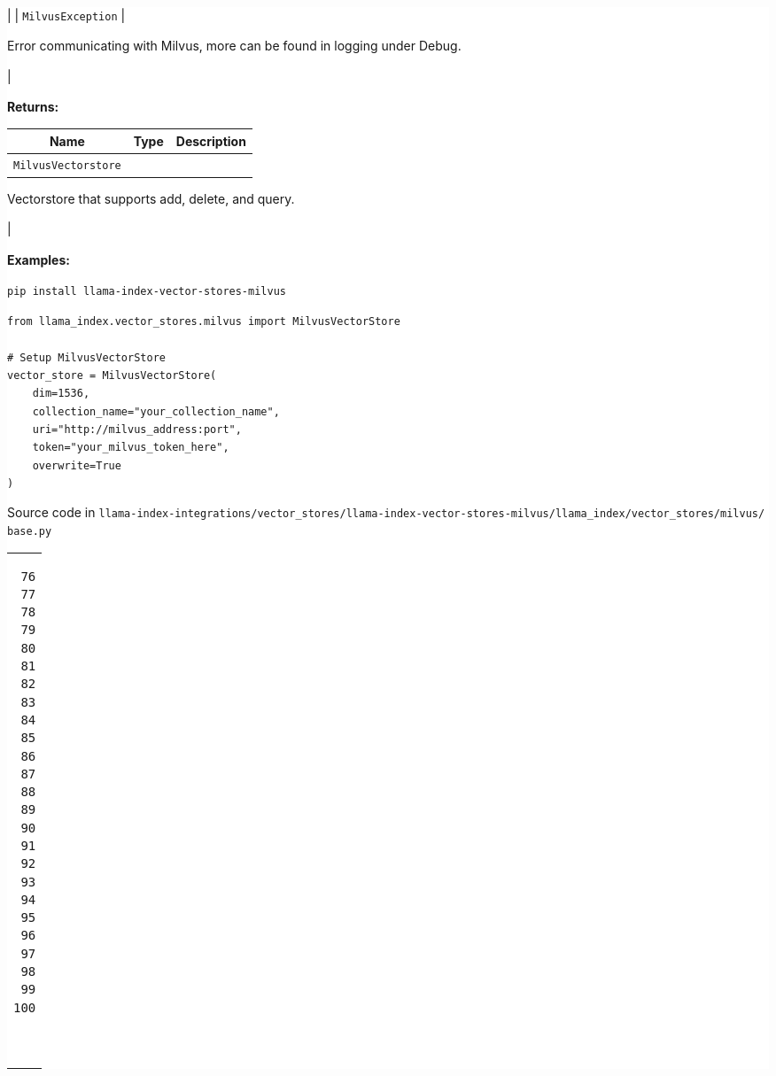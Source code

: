 

 |
| `MilvusException` | 

Error communicating with Milvus, more can be found in logging under Debug.



 |

**Returns:**

| Name | Type | Description |
| --- | --- | --- |
| `MilvusVectorstore` |  | 
Vectorstore that supports add, delete, and query.



 |

**Examples:**

`pip install llama-index-vector-stores-milvus`

```
from llama_index.vector_stores.milvus import MilvusVectorStore

# Setup MilvusVectorStore
vector_store = MilvusVectorStore(
    dim=1536,
    collection_name="your_collection_name",
    uri="http://milvus_address:port",
    token="your_milvus_token_here",
    overwrite=True
)
```

Source code in `llama-index-integrations/vector_stores/llama-index-vector-stores-milvus/llama_index/vector_stores/milvus/base.py`

<table class="highlighttable"><tbody><tr><td class="linenos"><div class="linenodiv"><pre><span></span><span class="normal"> 76</span>
<span class="normal"> 77</span>
<span class="normal"> 78</span>
<span class="normal"> 79</span>
<span class="normal"> 80</span>
<span class="normal"> 81</span>
<span class="normal"> 82</span>
<span class="normal"> 83</span>
<span class="normal"> 84</span>
<span class="normal"> 85</span>
<span class="normal"> 86</span>
<span class="normal"> 87</span>
<span class="normal"> 88</span>
<span class="normal"> 89</span>
<span class="normal"> 90</span>
<span class="normal"> 91</span>
<span class="normal"> 92</span>
<span class="normal"> 93</span>
<span class="normal"> 94</span>
<span class="normal"> 95</span>
<span class="normal"> 96</span>
<span class="normal"> 97</span>
<span class="normal"> 98</span>
<span class="normal"> 99</span>
<span class="normal">100</span>